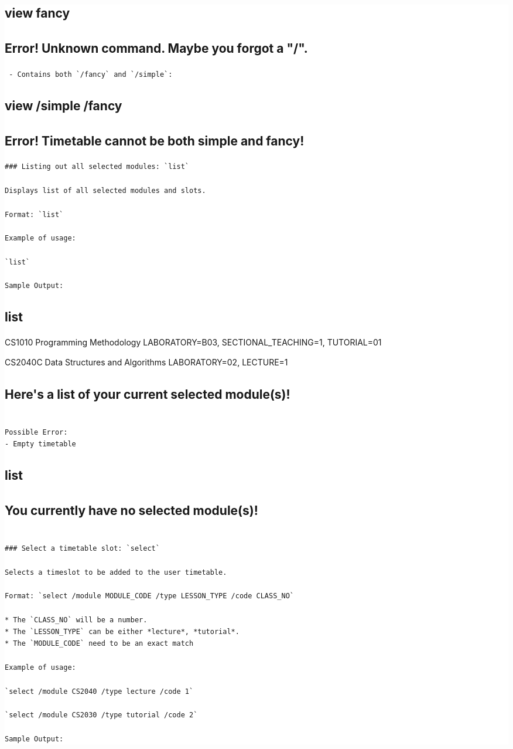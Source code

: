 view fancy
--------------------------------------
Error! 	Unknown command. Maybe you forgot a "/".
--------------------------------------
```
 - Contains both `/fancy` and `/simple`:
```
view /simple /fancy
--------------------------------------
Error! 	Timetable cannot be both simple and fancy!
--------------------------------------
```
### Listing out all selected modules: `list`

Displays list of all selected modules and slots.

Format: `list`

Example of usage:

`list`

Sample Output:
```
list
--------------------------------------------------------------------------------
CS1010	Programming Methodology
	LABORATORY=B03, SECTIONAL_TEACHING=1, TUTORIAL=01

CS2040C	Data Structures and Algorithms
	LABORATORY=02, LECTURE=1


Here's a list of your current selected module(s)!
--------------------------------------------------------------------------------

```

Possible Error:
- Empty timetable
```
list
--------------------------------------------------------------------------------
You currently have no selected module(s)!
--------------------------------------------------------------------------------
```

### Select a timetable slot: `select`

Selects a timeslot to be added to the user timetable.

Format: `select /module MODULE_CODE /type LESSON_TYPE /code CLASS_NO`

* The `CLASS_NO` will be a number.
* The `LESSON_TYPE` can be either *lecture*, *tutorial*.
* The `MODULE_CODE` need to be an exact match

Example of usage:

`select /module CS2040 /type lecture /code 1`

`select /module CS2030 /type tutorial /code 2`

Sample Output:
```